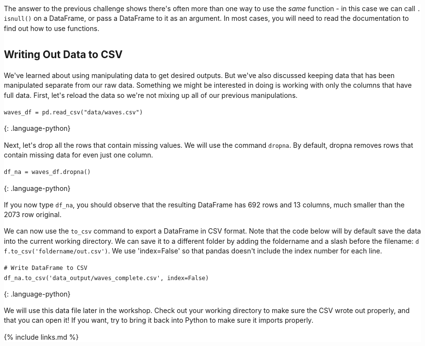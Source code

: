 The answer to the previous challenge shows there's often more than one way to use the _same_ function - in this case we
can call `.isnull()` on a DataFrame, or pass a DataFrame to it as an argument. In most cases, you will need to read the
documentation to find out how to use functions.

## Writing Out Data to CSV

We've learned about using manipulating data to get desired outputs. But we've also discussed
keeping data that has been manipulated separate from our raw data. Something we might be interested
in doing is working with only the columns that have full data. First, let's reload the data so
we're not mixing up all of our previous manipulations.

~~~
waves_df = pd.read_csv("data/waves.csv")
~~~
{: .language-python}

Next, let's drop all the rows that contain missing values. We will use the command `dropna`.
By default, dropna removes rows that contain missing data for even just one column.

~~~
df_na = waves_df.dropna()
~~~
{: .language-python}

If you now type `df_na`, you should observe that the resulting DataFrame has 692 rows
and 13 columns, much smaller than the 2073 row original.

We can now use the `to_csv` command to export a DataFrame in CSV format. Note that the code
below will by default save the data into the current working directory. We can
save it to a different folder by adding the foldername and a slash before the filename:
`df.to_csv('foldername/out.csv')`. We use 'index=False' so that
pandas doesn't include the index number for each line.

~~~
# Write DataFrame to CSV
df_na.to_csv('data_output/waves_complete.csv', index=False)
~~~
{: .language-python}

We will use this data file later in the workshop. Check out your working directory to make
sure the CSV wrote out properly, and that you can open it! If you want, try to bring it
back into Python to make sure it imports properly.

{% include links.md %}

